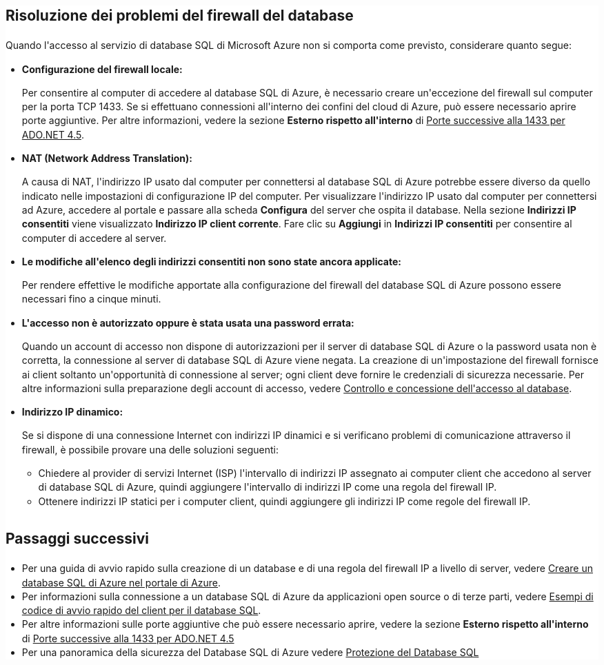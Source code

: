 ## <a name="troubleshooting-the-database-firewall"></a>Risoluzione dei problemi del firewall del database

Quando l'accesso al servizio di database SQL di Microsoft Azure non si comporta come previsto, considerare quanto segue:

- **Configurazione del firewall locale:**

  Per consentire al computer di accedere al database SQL di Azure, è necessario creare un'eccezione del firewall sul computer per la porta TCP 1433. Se si effettuano connessioni all'interno dei confini del cloud di Azure, può essere necessario aprire porte aggiuntive. Per altre informazioni, vedere la sezione **Esterno rispetto all'interno** di [Porte successive alla 1433 per ADO.NET 4.5](sql-database-develop-direct-route-ports-adonet-v12.md).

- **NAT (Network Address Translation):**

  A causa di NAT, l'indirizzo IP usato dal computer per connettersi al database SQL di Azure potrebbe essere diverso da quello indicato nelle impostazioni di configurazione IP del computer. Per visualizzare l'indirizzo IP usato dal computer per connettersi ad Azure, accedere al portale e passare alla scheda **Configura** del server che ospita il database. Nella sezione **Indirizzi IP consentiti** viene visualizzato **lndirizzo IP client corrente**. Fare clic su **Aggiungi** in **Indirizzi IP consentiti** per consentire al computer di accedere al server.

- **Le modifiche all'elenco degli indirizzi consentiti non sono state ancora applicate:**

  Per rendere effettive le modifiche apportate alla configurazione del firewall del database SQL di Azure possono essere necessari fino a cinque minuti.

- **L'accesso non è autorizzato oppure è stata usata una password errata:**

  Quando un account di accesso non dispone di autorizzazioni per il server di database SQL di Azure o la password usata non è corretta, la connessione al server di database SQL di Azure viene negata. La creazione di un'impostazione del firewall fornisce ai client soltanto un'opportunità di connessione al server; ogni client deve fornire le credenziali di sicurezza necessarie. Per altre informazioni sulla preparazione degli account di accesso, vedere [Controllo e concessione dell'accesso al database](sql-database-manage-logins.md).

- **Indirizzo IP dinamico:**

  Se si dispone di una connessione Internet con indirizzi IP dinamici e si verificano problemi di comunicazione attraverso il firewall, è possibile provare una delle soluzioni seguenti:
  
  - Chiedere al provider di servizi Internet (ISP) l'intervallo di indirizzi IP assegnato ai computer client che accedono al server di database SQL di Azure, quindi aggiungere l'intervallo di indirizzi IP come una regola del firewall IP.
  - Ottenere indirizzi IP statici per i computer client, quindi aggiungere gli indirizzi IP come regole del firewall IP.

## <a name="next-steps"></a>Passaggi successivi

- Per una guida di avvio rapido sulla creazione di un database e di una regola del firewall IP a livello di server, vedere [Creare un database SQL di Azure nel portale di Azure](sql-database-single-database-get-started.md).
- Per informazioni sulla connessione a un database SQL di Azure da applicazioni open source o di terze parti, vedere [Esempi di codice di avvio rapido del client per il database SQL](https://msdn.microsoft.com/library/azure/ee336282.aspx).
- Per altre informazioni sulle porte aggiuntive che può essere necessario aprire, vedere la sezione **Esterno rispetto all'interno** di [Porte successive alla 1433 per ADO.NET 4.5](sql-database-develop-direct-route-ports-adonet-v12.md)
- Per una panoramica della sicurezza del Database SQL di Azure vedere [Protezione del Database SQL](sql-database-security-overview.md)


[1]: ./media/sql-database-firewall-configure/sqldb-firewall-1.png
